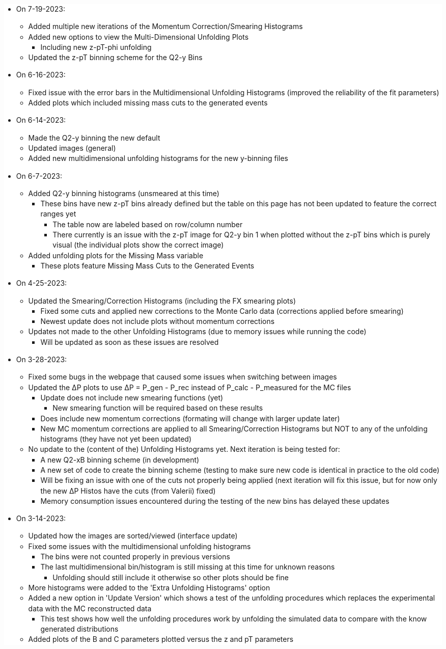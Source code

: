 * On 7-19-2023:
    * Added multiple new iterations of the Momentum Correction/Smearing Histograms
    * Added new options to view the Multi-Dimensional Unfolding Plots
        * Including new z-pT-phi unfolding
    * Updated the z-pT binning scheme for the Q2-y Bins

* On 6-16-2023:
    * Fixed issue with the error bars in the Multidimensional Unfolding Histograms (improved the reliability of the fit parameters)
    * Added plots which included missing mass cuts to the generated events

* On 6-14-2023:
    * Made the Q2-y binning the new default
    * Updated images (general)
    * Added new multidimensional unfolding histograms for the new y-binning files

* On 6-7-2023:
    * Added Q2-y binning histograms (unsmeared at this time)
        * These bins have new z-pT bins already defined but the table on this page has not been updated to feature the correct ranges yet
            * The table now are labeled based on row/column number
            * There currently is an issue with the z-pT image for Q2-y bin 1 when plotted without the z-pT bins which is purely visual (the individual plots show the correct image)
    * Added unfolding plots for the Missing Mass variable
        * These plots feature Missing Mass Cuts to the Generated Events

* On 4-25-2023:
    * Updated the Smearing/Correction Histograms (including the FX smearing plots)
        * Fixed some cuts and applied new corrections to the Monte Carlo data (corrections applied before smearing)
        * Newest update does not include plots without momentum corrections
    * Updates not made to the other Unfolding Histograms (due to memory issues while running the code)
        * Will be updated as soon as these issues are resolved

* On 3-28-2023:
    * Fixed some bugs in the webpage that caused some issues when switching between images
    * Updated the ∆P plots to use ∆P = P_gen - P_rec instead of P_calc - P_measured for the MC files
        * Update does not include new smearing functions (yet)
            * New smearing function will be required based on these results
        * Does include new momentum corrections (formating will change with larger update later)
        * New MC momentum corrections are applied to all Smearing/Correction Histograms but NOT to any of the unfolding histograms (they have not yet been updated)
    * No update to the (content of the) Unfolding Histograms yet. Next iteration is being tested for:
        * A new Q2-xB binning scheme (in development)
        * A new set of code to create the binning scheme (testing to make sure new code is identical in practice to the old code)
        * Will be fixing an issue with one of the cuts not properly being applied (next iteration will fix this issue, but for now only the new ∆P Histos have the cuts (from Valerii) fixed)
        * Memory consumption issues encountered during the testing of the new bins has delayed these updates

* On 3-14-2023:
    * Updated how the images are sorted/viewed (interface update)
    * Fixed some issues with the multidimensional unfolding histograms
        * The bins were not counted properly in previous versions
        * The last multidimensional bin/histogram is still missing at this time for unknown reasons
            * Unfolding should still include it otherwise so other plots should be fine
    * More histograms were added to the 'Extra Unfolding Histograms' option
    * Added a new option in 'Update Version' which shows a test of the unfolding procedures which replaces the experimental data with the MC reconstructed data
        * This test shows how well the unfolding procedures work by unfolding the simulated data to compare with the know generated distributions
    * Added plots of the B and C parameters plotted versus the z and pT parameters
